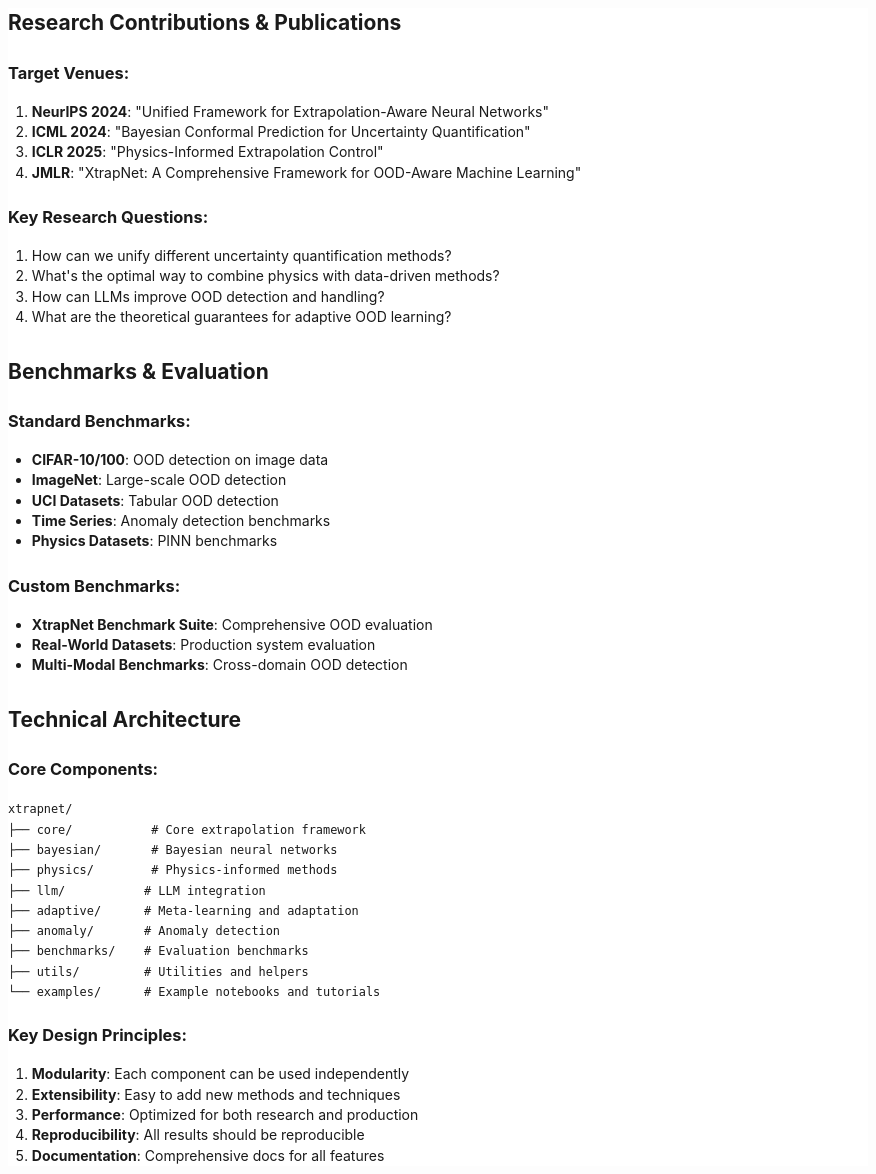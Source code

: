 ## Research Contributions & Publications

### Target Venues:
1. **NeurIPS 2024**: "Unified Framework for Extrapolation-Aware Neural Networks"
2. **ICML 2024**: "Bayesian Conformal Prediction for Uncertainty Quantification"
3. **ICLR 2025**: "Physics-Informed Extrapolation Control"
4. **JMLR**: "XtrapNet: A Comprehensive Framework for OOD-Aware Machine Learning"

### Key Research Questions:
1. How can we unify different uncertainty quantification methods?
2. What's the optimal way to combine physics with data-driven methods?
3. How can LLMs improve OOD detection and handling?
4. What are the theoretical guarantees for adaptive OOD learning?

## Benchmarks & Evaluation

### Standard Benchmarks:
- **CIFAR-10/100**: OOD detection on image data
- **ImageNet**: Large-scale OOD detection
- **UCI Datasets**: Tabular OOD detection
- **Time Series**: Anomaly detection benchmarks
- **Physics Datasets**: PINN benchmarks

### Custom Benchmarks:
- **XtrapNet Benchmark Suite**: Comprehensive OOD evaluation
- **Real-World Datasets**: Production system evaluation
- **Multi-Modal Benchmarks**: Cross-domain OOD detection

## Technical Architecture

### Core Components:
```
xtrapnet/
├── core/           # Core extrapolation framework
├── bayesian/       # Bayesian neural networks
├── physics/        # Physics-informed methods
├── llm/           # LLM integration
├── adaptive/      # Meta-learning and adaptation
├── anomaly/       # Anomaly detection
├── benchmarks/    # Evaluation benchmarks
├── utils/         # Utilities and helpers
└── examples/      # Example notebooks and tutorials
```

### Key Design Principles:
1. **Modularity**: Each component can be used independently
2. **Extensibility**: Easy to add new methods and techniques
3. **Performance**: Optimized for both research and production
4. **Reproducibility**: All results should be reproducible
5. **Documentation**: Comprehensive docs for all features
